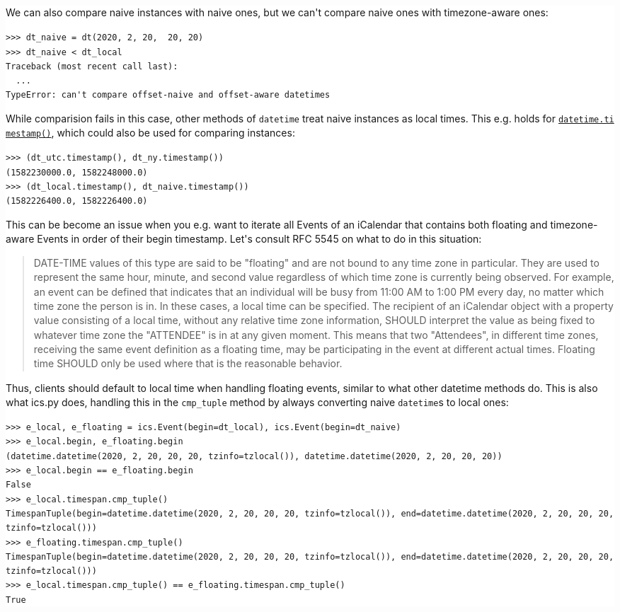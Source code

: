 We can also compare naive instances with naive ones, but we can't compare naive ones with timezone-aware ones:

    >>> dt_naive = dt(2020, 2, 20,  20, 20)
    >>> dt_naive < dt_local
    Traceback (most recent call last):
      ...
    TypeError: can't compare offset-naive and offset-aware datetimes

While comparision fails in this case, other methods of `datetime` treat naive instances as local times.
This e.g. holds for [`datetime.timestamp()`](https://docs.python.org/3/library/datetime.html#datetime.datetime.timestamp),
which could also be used for comparing instances:

    >>> (dt_utc.timestamp(), dt_ny.timestamp())
    (1582230000.0, 1582248000.0)
    >>> (dt_local.timestamp(), dt_naive.timestamp())
    (1582226400.0, 1582226400.0)

This can be become an issue when you e.g. want to iterate all Events of an iCalendar
that contains both floating and timezone-aware Events in order of their begin timestamp.
Let's consult RFC 5545 on what to do in this situation:

> DATE-TIME values of this type are said to be "floating" and are
not bound to any time zone in particular.  They are used to
represent the same hour, minute, and second value regardless of
which time zone is currently being observed.  For example, an
event can be defined that indicates that an individual will be
busy from 11:00 AM to 1:00 PM every day, no matter which time zone
the person is in.  In these cases, a local time can be specified.
The recipient of an iCalendar object with a property value
consisting of a local time, without any relative time zone
information, SHOULD interpret the value as being fixed to whatever
time zone the "ATTENDEE" is in at any given moment.  This means
that two "Attendees", in different time zones, receiving the same
event definition as a floating time, may be participating in the
event at different actual times.  Floating time SHOULD only be
used where that is the reasonable behavior.

Thus, clients should default to local time when handling floating events,
similar to what other datetime methods do.
This is also what ics.py does, handling this in the `cmp_tuple` method
by always converting naive `datetime`s to local ones:

    >>> e_local, e_floating = ics.Event(begin=dt_local), ics.Event(begin=dt_naive)
    >>> e_local.begin, e_floating.begin
    (datetime.datetime(2020, 2, 20, 20, 20, tzinfo=tzlocal()), datetime.datetime(2020, 2, 20, 20, 20))
    >>> e_local.begin == e_floating.begin
    False
    >>> e_local.timespan.cmp_tuple()
    TimespanTuple(begin=datetime.datetime(2020, 2, 20, 20, 20, tzinfo=tzlocal()), end=datetime.datetime(2020, 2, 20, 20, 20, tzinfo=tzlocal()))
    >>> e_floating.timespan.cmp_tuple()
    TimespanTuple(begin=datetime.datetime(2020, 2, 20, 20, 20, tzinfo=tzlocal()), end=datetime.datetime(2020, 2, 20, 20, 20, tzinfo=tzlocal()))
    >>> e_local.timespan.cmp_tuple() == e_floating.timespan.cmp_tuple()
    True
